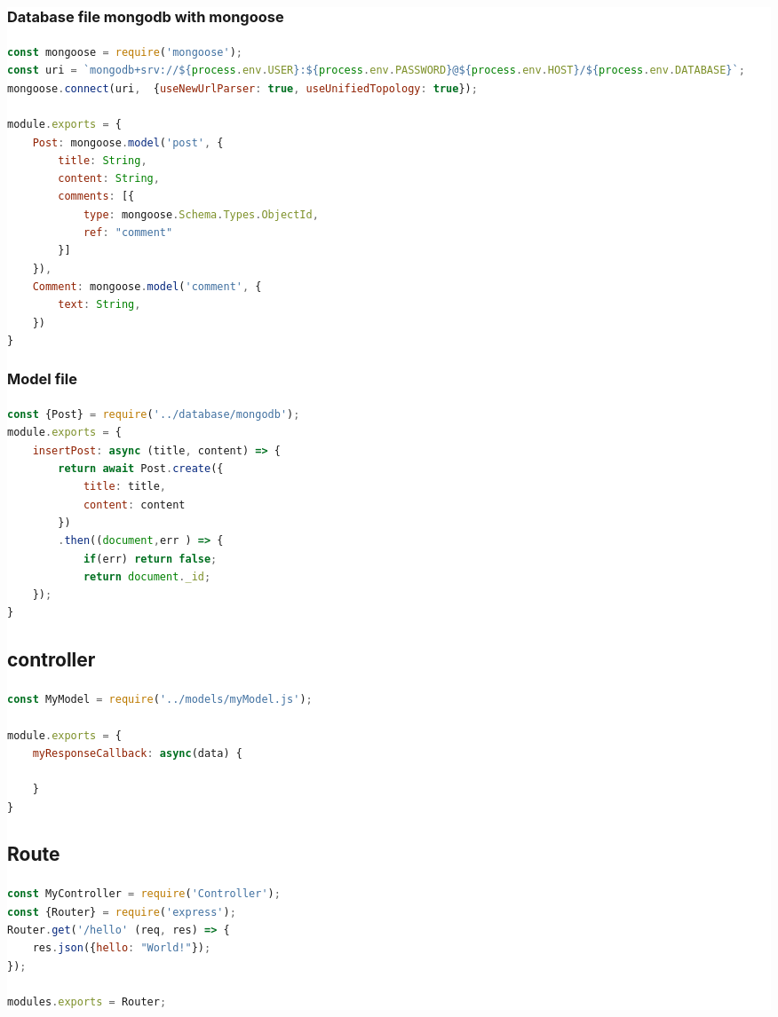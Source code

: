 ### Database file mongodb with mongoose
```javascript
const mongoose = require('mongoose');
const uri = `mongodb+srv://${process.env.USER}:${process.env.PASSWORD}@${process.env.HOST}/${process.env.DATABASE}`;
mongoose.connect(uri,  {useNewUrlParser: true, useUnifiedTopology: true});

module.exports = {
    Post: mongoose.model('post', {
        title: String,
        content: String,
        comments: [{
            type: mongoose.Schema.Types.ObjectId,
            ref: "comment"
        }]
    }),
    Comment: mongoose.model('comment', {
        text: String,
    })
}
```
### Model file
```javascript
const {Post} = require('../database/mongodb');
module.exports = {
    insertPost: async (title, content) => {
        return await Post.create({
            title: title,
            content: content
        })
        .then((document,err ) => {
            if(err) return false;
            return document._id;
    });
}
```
## controller
```javascript
const MyModel = require('../models/myModel.js');

module.exports = {
    myResponseCallback: async(data) {
        
    }
}
```
## Route
````javascript
const MyController = require('Controller');
const {Router} = require('express');
Router.get('/hello' (req, res) => {
    res.json({hello: "World!"});
});

modules.exports = Router;
````
